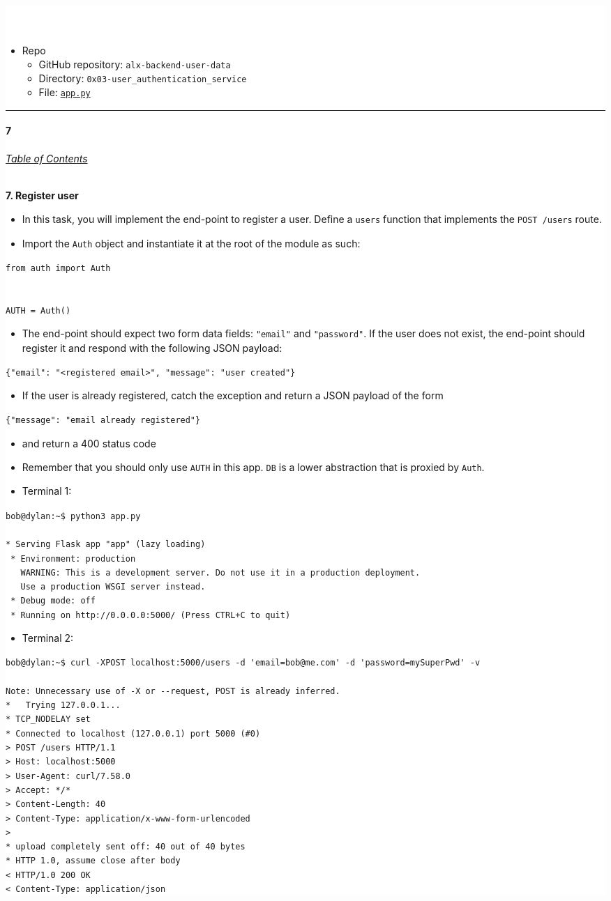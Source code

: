 <br></br>
- Repo
    - GitHub repository: `alx-backend-user-data`
    - Directory: `0x03-user_authentication_service`
    - File: [`app.py`](./app.py)
---
#### 7
###### [Table of Contents](#table-of-contents)
**7. Register user**

- In this task, you will implement the end-point to register a user. Define a `users` function that implements the `POST /users` route.

- Import the `Auth` object and instantiate it at the root of the module as such:
```
from auth import Auth


AUTH = Auth()
```

- The end-point should expect two form data fields: `"email"` and `"password"`. If the user does not exist, the end-point should register it and respond with the following JSON payload:
```
{"email": "<registered email>", "message": "user created"}
```

- If the user is already registered, catch the exception and return a JSON payload of the form
```
{"message": "email already registered"}
```

- and return a 400 status code

- Remember that you should only use `AUTH` in this app. `DB` is a lower abstraction that is proxied by `Auth`.

- Terminal 1:


```
bob@dylan:~$ python3 app.py 

* Serving Flask app "app" (lazy loading)
 * Environment: production
   WARNING: This is a development server. Do not use it in a production deployment.
   Use a production WSGI server instead.
 * Debug mode: off
 * Running on http://0.0.0.0:5000/ (Press CTRL+C to quit)
```
- Terminal 2:
```
bob@dylan:~$ curl -XPOST localhost:5000/users -d 'email=bob@me.com' -d 'password=mySuperPwd' -v

Note: Unnecessary use of -X or --request, POST is already inferred.
*   Trying 127.0.0.1...
* TCP_NODELAY set
* Connected to localhost (127.0.0.1) port 5000 (#0)
> POST /users HTTP/1.1
> Host: localhost:5000
> User-Agent: curl/7.58.0
> Accept: */*
> Content-Length: 40
> Content-Type: application/x-www-form-urlencoded
> 
* upload completely sent off: 40 out of 40 bytes
* HTTP 1.0, assume close after body
< HTTP/1.0 200 OK
< Content-Type: application/json
```